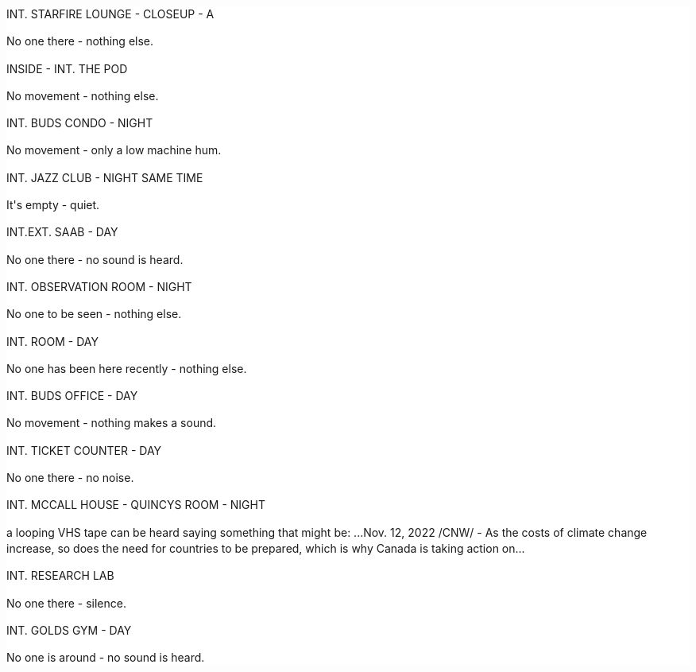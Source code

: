 INT. STARFIRE LOUNGE - CLOSEUP - A

No one there - nothing else.



INSIDE - INT. THE POD

No movement - nothing else.



INT. BUDS CONDO - NIGHT

No movement - only a low machine hum.



INT. JAZZ CLUB - NIGHT SAME TIME

It's empty - quiet.



INT.EXT. SAAB - DAY

No one there - no sound is heard.



INT. OBSERVATION ROOM - NIGHT

No one to be seen - nothing else.



INT. ROOM  - DAY

No one has been here recently - nothing else.



INT. BUDS OFFICE - DAY

No movement - nothing makes a sound.



INT. TICKET COUNTER - DAY

No one there - no noise.



INT. MCCALL HOUSE - QUINCYS ROOM - NIGHT

a looping VHS tape can be heard saying something that might be: ...Nov. 12, 2022 /CNW/ - As the costs of climate change increase, so does the need for countries to be prepared, which is why Canada is taking action on...


INT. RESEARCH LAB

No one there - silence.



INT. GOLDS GYM - DAY

No one is around - no sound is heard.
